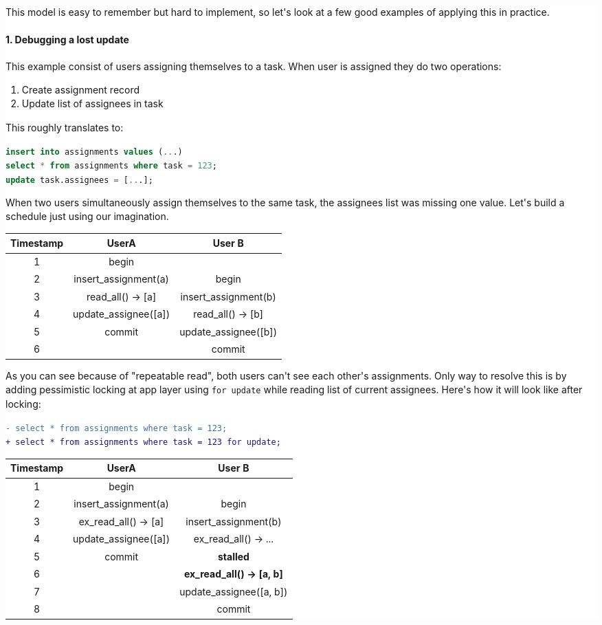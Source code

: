 This model is easy to remember but hard to implement, so let's look at a few good examples of applying this in practice.

#### 1. Debugging a lost update

This example consist of users assigning themselves to a task. When user is assigned they do two operations:

1. Create assignment record
2. Update list of assignees in task

This roughly translates to:

```sql
insert into assignments values (...)
select * from assignments where task = 123;
update task.assignees = [...];
```

When two users simultaneously assign themselves to the same task, the assignees list was missing one value. Let's build a schedule just using our imagination.


| Timestamp | UserA                         | User B                      |
| :-:       | :-:                           | :-:                         |
| 1         | begin                         |                             |
| 2         | insert_assignment(a)          | begin                       |
| 3         | read_all() -> [a]             | insert_assignment(b)        |
| 4         | update_assignee([a])          | read_all() -> [b]           |
| 5         | commit                        | update_assignee([b])        |
| 6         |                               | commit                      |

As you can see because of "repeatable read", both users can't see each other's assignments. Only way to resolve this is by adding pessimistic locking at app layer using `for update` while reading list of current assignees. Here's how it will look like after locking:


```diff
- select * from assignments where task = 123;
+ select * from assignments where task = 123 for update;
```


| Timestamp | UserA                            | User B                              |
| :-:       | :-:                              | :-:                                 |
| 1         | begin                            |                                     |
| 2         | insert_assignment(a)             | begin                               |
| 3         | ex_read_all() -> [a]             | insert_assignment(b)                |
| 4         | update_assignee([a])             | ex_read_all() -> ...                |
| 5         | commit                           | **stalled**                         |
| 6         |                                  | **ex_read_all() -> [a, b]**         |
| 7         |                                  | update_assignee([a, b])             |
| 8         |                                  | commit                              |
